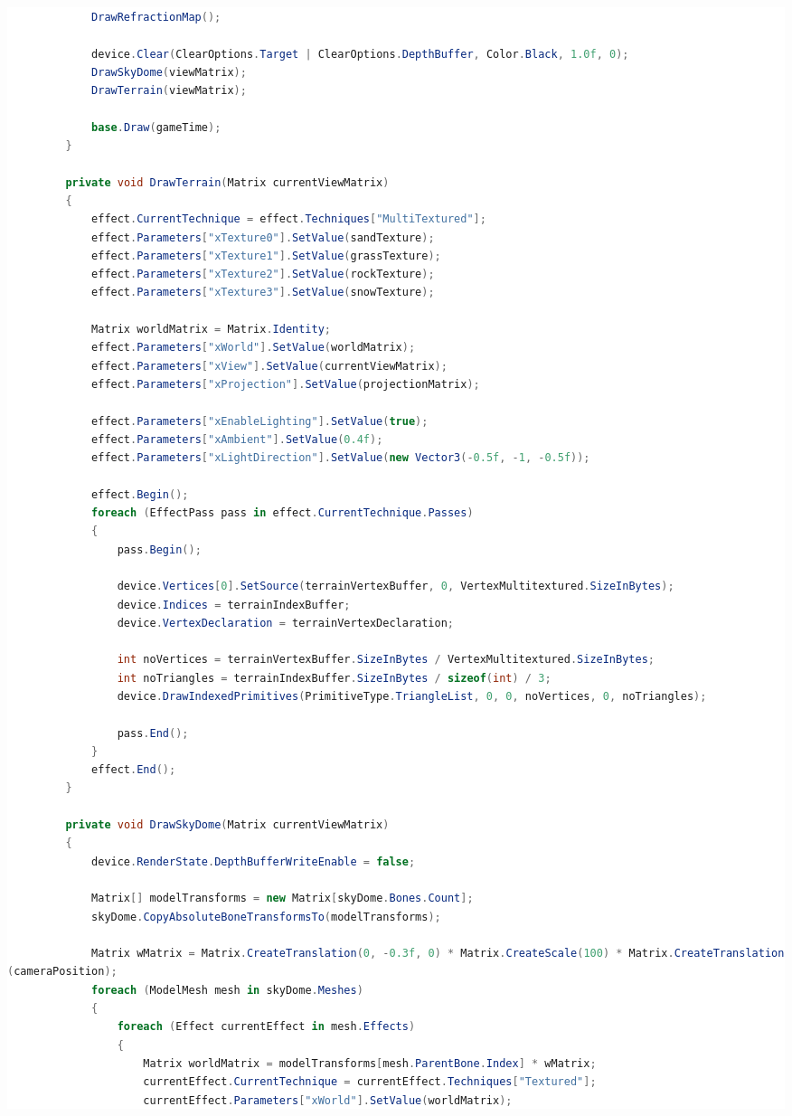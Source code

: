 ```csharp
             DrawRefractionMap();
 
             device.Clear(ClearOptions.Target | ClearOptions.DepthBuffer, Color.Black, 1.0f, 0);
             DrawSkyDome(viewMatrix);
             DrawTerrain(viewMatrix);            
 
             base.Draw(gameTime);
         }
 
         private void DrawTerrain(Matrix currentViewMatrix)
         {
             effect.CurrentTechnique = effect.Techniques["MultiTextured"];
             effect.Parameters["xTexture0"].SetValue(sandTexture);
             effect.Parameters["xTexture1"].SetValue(grassTexture);
             effect.Parameters["xTexture2"].SetValue(rockTexture);
             effect.Parameters["xTexture3"].SetValue(snowTexture);
 
             Matrix worldMatrix = Matrix.Identity;
             effect.Parameters["xWorld"].SetValue(worldMatrix);
             effect.Parameters["xView"].SetValue(currentViewMatrix);
             effect.Parameters["xProjection"].SetValue(projectionMatrix);            
 
             effect.Parameters["xEnableLighting"].SetValue(true);
             effect.Parameters["xAmbient"].SetValue(0.4f);
             effect.Parameters["xLightDirection"].SetValue(new Vector3(-0.5f, -1, -0.5f));
 
             effect.Begin();
             foreach (EffectPass pass in effect.CurrentTechnique.Passes)
             {
                 pass.Begin();
 
                 device.Vertices[0].SetSource(terrainVertexBuffer, 0, VertexMultitextured.SizeInBytes);
                 device.Indices = terrainIndexBuffer;
                 device.VertexDeclaration = terrainVertexDeclaration;
 
                 int noVertices = terrainVertexBuffer.SizeInBytes / VertexMultitextured.SizeInBytes;
                 int noTriangles = terrainIndexBuffer.SizeInBytes / sizeof(int) / 3;
                 device.DrawIndexedPrimitives(PrimitiveType.TriangleList, 0, 0, noVertices, 0, noTriangles);
 
                 pass.End();
             }
             effect.End();
         }
 
         private void DrawSkyDome(Matrix currentViewMatrix)
         {
             device.RenderState.DepthBufferWriteEnable = false;
 
             Matrix[] modelTransforms = new Matrix[skyDome.Bones.Count];
             skyDome.CopyAbsoluteBoneTransformsTo(modelTransforms);
 
             Matrix wMatrix = Matrix.CreateTranslation(0, -0.3f, 0) * Matrix.CreateScale(100) * Matrix.CreateTranslation(cameraPosition);
             foreach (ModelMesh mesh in skyDome.Meshes)
             {
                 foreach (Effect currentEffect in mesh.Effects)
                 {
                     Matrix worldMatrix = modelTransforms[mesh.ParentBone.Index] * wMatrix;
                     currentEffect.CurrentTechnique = currentEffect.Techniques["Textured"];
                     currentEffect.Parameters["xWorld"].SetValue(worldMatrix);
```